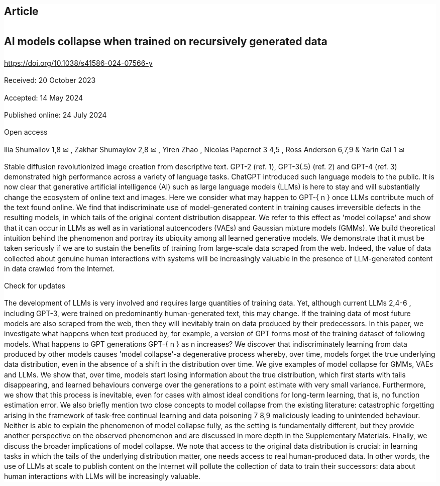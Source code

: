 ## Article

## AI models collapse when trained on recursively generated data

https://doi.org/10.1038/s41586-024-07566-y

Received: 20 October 2023

Accepted: 14 May 2024

Published online: 24 July 2024

Open access

Ilia Shumailov 1,8 ✉ , Zakhar Shumaylov 2,8 ✉ , Yiren Zhao , Nicolas Papernot 3 4,5 , Ross Anderson 6,7,9 &amp; Yarin Gal 1 ✉



Stable diffusion revolutionized image creation from descriptive text. GPT-2 (ref. 1), GPT-3(.5) (ref. 2) and GPT-4 (ref. 3) demonstrated high performance across a variety of language tasks. ChatGPT introduced such language models to the public. It is now clear that generative artificial intelligence (AI) such as large language models (LLMs) is here to stay and will substantially change the ecosystem of online text and images. Here we consider what may happen to GPT-{ n } once LLMs contribute much of the text found online. We find that indiscriminate use of model-generated content in training causes irreversible defects in the resulting models, in which tails of the original content distribution disappear. We refer to this effect as 'model collapse' and show that it can occur in LLMs as well as in variational autoencoders (VAEs) and Gaussian mixture models (GMMs). We build theoretical intuition behind the phenomenon and portray its ubiquity among all learned generative models. We demonstrate that it must be taken seriously if we are to sustain the benefits of training from large-scale data scraped from the web. Indeed, the value of data collected about genuine human interactions with systems will be increasingly valuable in the presence of LLM-generated content in data crawled from the Internet.

Check for updates

The development of LLMs is very involved and requires large quantities of training data. Yet, although current LLMs 2,4-6 , including GPT-3, were trained on predominantly human-generated text, this may change. If the training data of most future models are also scraped from the web, then they will inevitably train on data produced by their predecessors. In this paper, we investigate what happens when text produced by, for example, a version of GPT forms most of the training dataset of following models. What happens to GPT generations GPT-{ n } as n increases? We discover that indiscriminately learning from data produced by other models causes 'model collapse'-a degenerative process whereby, over time, models forget the true underlying data distribution, even in the absence of a shift in the distribution over time. We give examples of model collapse for GMMs, VAEs and LLMs. We show that, over time, models start losing information about the true distribution, which first starts with tails disappearing, and learned behaviours converge over the generations to a point estimate with very small variance. Furthermore, we show that this process is inevitable, even for cases with almost ideal conditions for long-term learning, that is, no function estimation error. We also briefly mention two close concepts to model collapse from the existing literature: catastrophic forgetting arising in the framework of task-free continual learning  and data poisoning 7 8,9 maliciously leading to unintended behaviour. Neither is able to explain the phenomenon of model collapse fully, as the setting is fundamentally different, but they provide another perspective on the observed phenomenon and are discussed in more depth in the Supplementary Materials. Finally, we discuss the broader implications of model collapse. We note that access to the original data distribution is crucial: in learning tasks in which the tails of the underlying distribution matter, one needs access to real human-produced data. In other words, the use of LLMs at scale to publish content on the Internet will pollute the collection of data to train their successors: data about human interactions with LLMs will be increasingly valuable.
